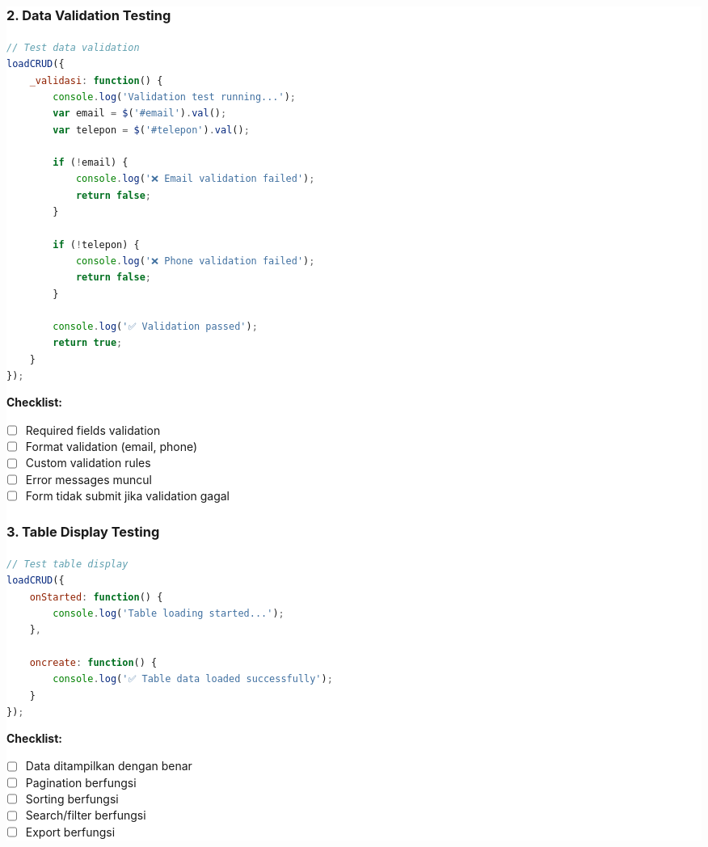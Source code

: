 ### 2. Data Validation Testing
```javascript
// Test data validation
loadCRUD({
    _validasi: function() {
        console.log('Validation test running...');
        var email = $('#email').val();
        var telepon = $('#telepon').val();
        
        if (!email) {
            console.log('❌ Email validation failed');
            return false;
        }
        
        if (!telepon) {
            console.log('❌ Phone validation failed');
            return false;
        }
        
        console.log('✅ Validation passed');
        return true;
    }
});
```

**Checklist:**
- [ ] Required fields validation
- [ ] Format validation (email, phone)
- [ ] Custom validation rules
- [ ] Error messages muncul
- [ ] Form tidak submit jika validation gagal

### 3. Table Display Testing
```javascript
// Test table display
loadCRUD({
    onStarted: function() {
        console.log('Table loading started...');
    },
    
    oncreate: function() {
        console.log('✅ Table data loaded successfully');
    }
});
```

**Checklist:**
- [ ] Data ditampilkan dengan benar
- [ ] Pagination berfungsi
- [ ] Sorting berfungsi
- [ ] Search/filter berfungsi
- [ ] Export berfungsi
